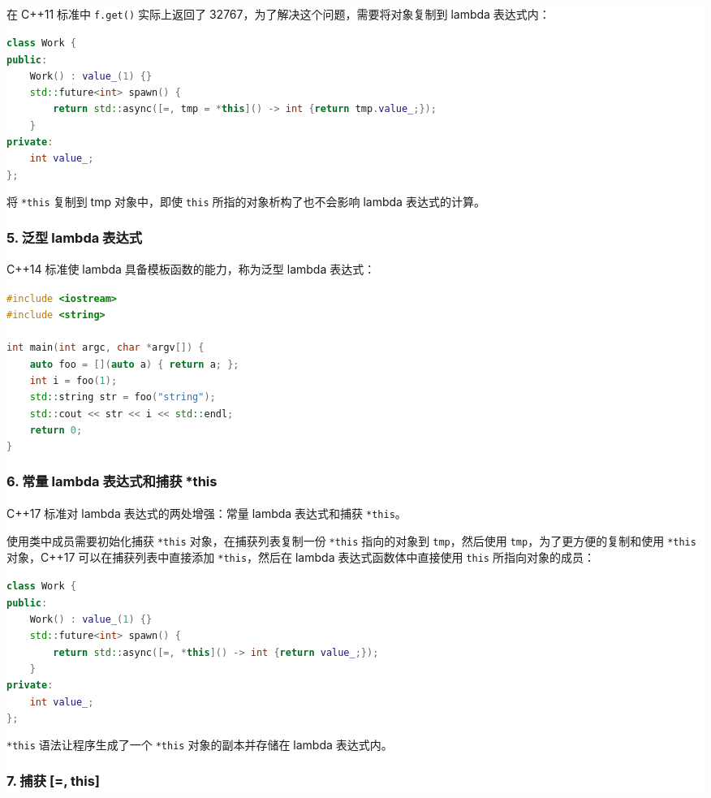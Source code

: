 在 C++11 标准中 `f.get()` 实际上返回了 32767，为了解决这个问题，需要将对象复制到 lambda 表达式内：

```cpp
class Work {
public:
    Work() : value_(1) {}
    std::future<int> spawn() {
        return std::async([=, tmp = *this]() -> int {return tmp.value_;});
    }
private:
    int value_;
};
```

将 `*this` 复制到 tmp 对象中，即使 `this` 所指的对象析构了也不会影响 lambda 表达式的计算。

### 5.  泛型 lambda 表达式

C++14 标准使 lambda 具备模板函数的能力，称为泛型 lambda 表达式：

```cpp
#include <iostream>
#include <string>

int main(int argc, char *argv[]) {
    auto foo = [](auto a) { return a; };
    int i = foo(1);
    std::string str = foo("string");
    std::cout << str << i << std::endl;
    return 0;
}
```

### 6. 常量 lambda 表达式和捕获 *this

C++17 标准对 lambda 表达式的两处增强：常量 lambda 表达式和捕获 `*this`。

使用类中成员需要初始化捕获 `*this` 对象，在捕获列表复制一份 `*this` 指向的对象到 `tmp`，然后使用 `tmp`，为了更方便的复制和使用 `*this` 对象，C++17 可以在捕获列表中直接添加 `*this`，然后在 lambda 表达式函数体中直接使用 `this` 所指向对象的成员：

```cpp
class Work {
public:
    Work() : value_(1) {}
    std::future<int> spawn() {
        return std::async([=, *this]() -> int {return value_;});
    }
private:
    int value_;
};
```

`*this` 语法让程序生成了一个 `*this` 对象的副本并存储在 lambda 表达式内。

### 7. 捕获 [=, this]
